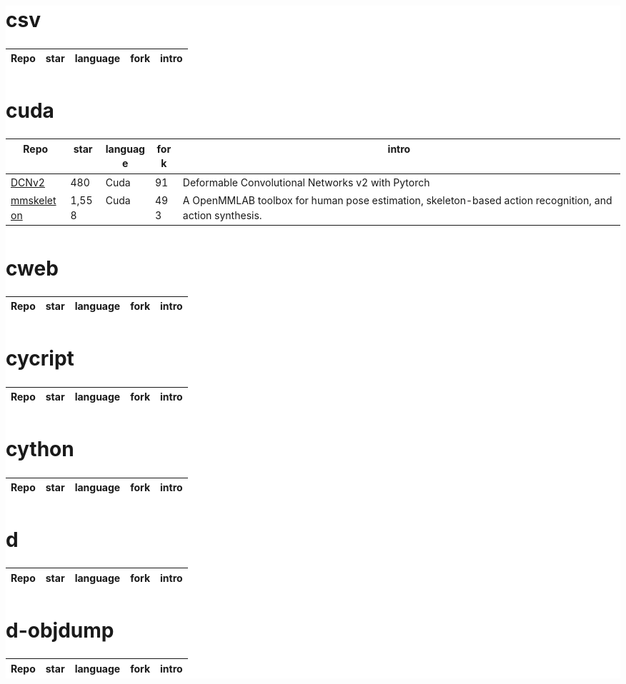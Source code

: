
# csv

Repo|star|language|fork|intro
-|-|-|-|-



# cuda

Repo|star|language|fork|intro
-|-|-|-|-
[DCNv2](https://github.com/CharlesShang/DCNv2)|480|Cuda|91|Deformable Convolutional Networks v2 with Pytorch
[mmskeleton](https://github.com/open-mmlab/mmskeleton)|1,558|Cuda|493|A OpenMMLAB toolbox for human pose estimation, skeleton-based action recognition, and action synthesis.


# cweb

Repo|star|language|fork|intro
-|-|-|-|-



# cycript

Repo|star|language|fork|intro
-|-|-|-|-



# cython

Repo|star|language|fork|intro
-|-|-|-|-



# d

Repo|star|language|fork|intro
-|-|-|-|-



# d-objdump

Repo|star|language|fork|intro
-|-|-|-|-

